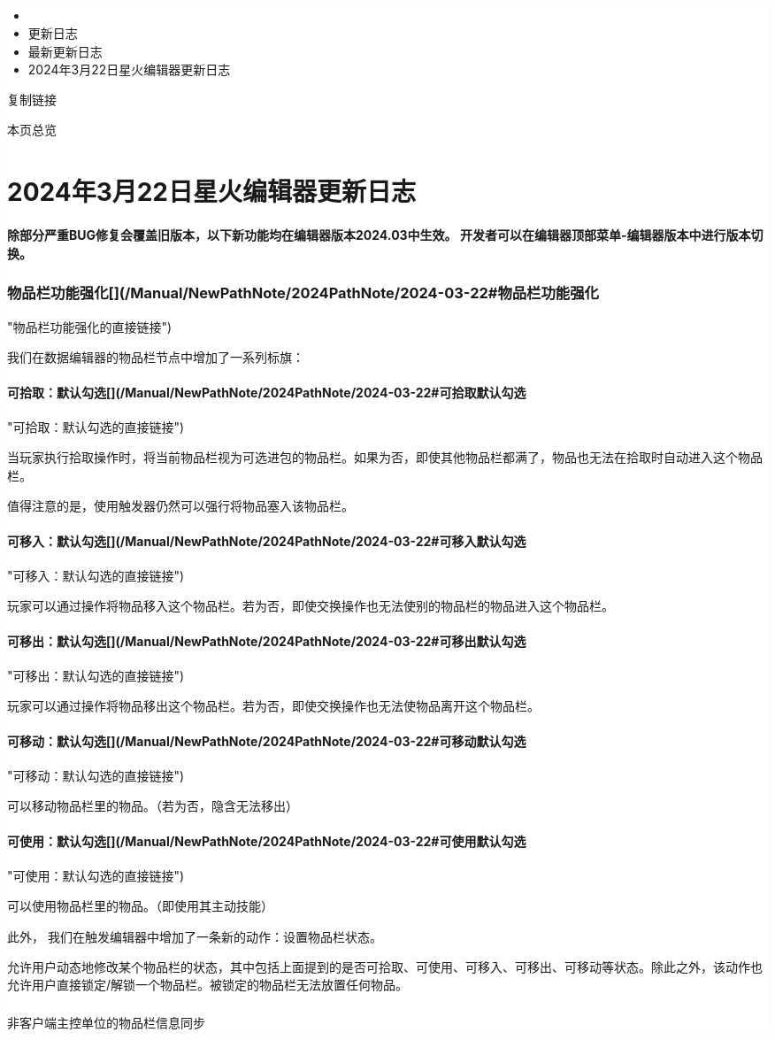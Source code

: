   * [](/)
  * 更新日志
  * 最新更新日志
  * 2024年3月22日星火编辑器更新日志

复制链接

本页总览

# 2024年3月22日星火编辑器更新日志

**除部分严重BUG修复会覆盖旧版本，以下新功能均在编辑器版本2024.03中生效。 开发者可以在编辑器顶部菜单-编辑器版本中进行版本切换。**

### 物品栏功能强化[​](/Manual/NewPathNote/2024PathNote/2024-03-22#物品栏功能强化
"物品栏功能强化的直接链接")

我们在数据编辑器的物品栏节点中增加了一系列标旗：

#### 可拾取：默认勾选[​](/Manual/NewPathNote/2024PathNote/2024-03-22#可拾取默认勾选
"可拾取：默认勾选的直接链接")

当玩家执行拾取操作时，将当前物品栏视为可选进包的物品栏。如果为否，即使其他物品栏都满了，物品也无法在拾取时自动进入这个物品栏。

值得注意的是，使用触发器仍然可以强行将物品塞入该物品栏。

#### 可移入：默认勾选[​](/Manual/NewPathNote/2024PathNote/2024-03-22#可移入默认勾选
"可移入：默认勾选的直接链接")

玩家可以通过操作将物品移入这个物品栏。若为否，即使交换操作也无法使别的物品栏的物品进入这个物品栏。

#### 可移出：默认勾选[​](/Manual/NewPathNote/2024PathNote/2024-03-22#可移出默认勾选
"可移出：默认勾选的直接链接")

玩家可以通过操作将物品移出这个物品栏。若为否，即使交换操作也无法使物品离开这个物品栏。

#### 可移动：默认勾选[​](/Manual/NewPathNote/2024PathNote/2024-03-22#可移动默认勾选
"可移动：默认勾选的直接链接")

可以移动物品栏里的物品。（若为否，隐含无法移出）

#### 可使用：默认勾选[​](/Manual/NewPathNote/2024PathNote/2024-03-22#可使用默认勾选
"可使用：默认勾选的直接链接")

可以使用物品栏里的物品。（即使用其主动技能）

此外， 我们在触发编辑器中增加了一条新的动作：设置物品栏状态。

允许用户动态地修改某个物品栏的状态，其中包括上面提到的是否可拾取、可使用、可移入、可移出、可移动等状态。除此之外，该动作也允许用户直接锁定/解锁一个物品栏。被锁定的物品栏无法放置任何物品。

###
非客户端主控单位的物品栏信息同步[​](/Manual/NewPathNote/2024PathNote/2024-03-22#非客户端主控单位的物品栏信息同步
"非客户端主控单位的物品栏信息同步的直接链接")
